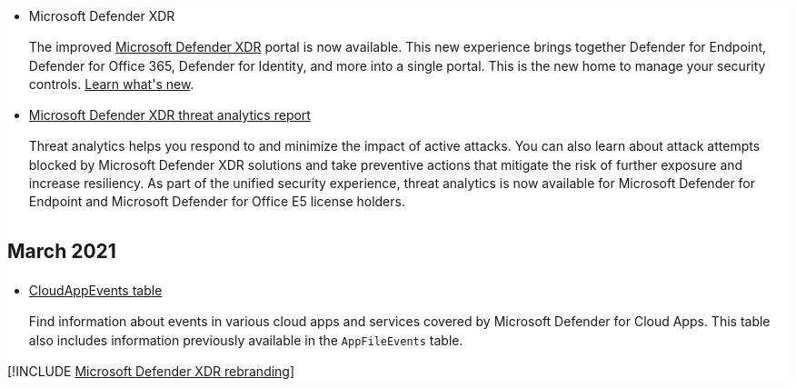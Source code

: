 - Microsoft Defender XDR

  The improved [Microsoft Defender XDR](https://security.microsoft.com) portal is now available. This new experience brings together Defender for Endpoint, Defender for Office 365, Defender for Identity, and more into a single portal. This is the new home to manage your security controls. [Learn what's new](microsoft-365-defender-portal.md).

- [Microsoft Defender XDR threat analytics report](threat-analytics.md)

  Threat analytics helps you respond to and minimize the impact of active attacks. You can also learn about attack attempts blocked by Microsoft Defender XDR solutions and take preventive actions that mitigate the risk of further exposure and increase resiliency. As part of the unified security experience, threat analytics is now available for Microsoft Defender for Endpoint and Microsoft Defender for Office E5 license holders.

## March 2021

- [CloudAppEvents table](advanced-hunting-cloudappevents-table.md)

  Find information about events in various cloud apps and services covered by Microsoft Defender for Cloud Apps. This table also includes information previously available in the `AppFileEvents` table.

[!INCLUDE [Microsoft Defender XDR rebranding](../includes/defender-m3d-techcommunity.md)]
